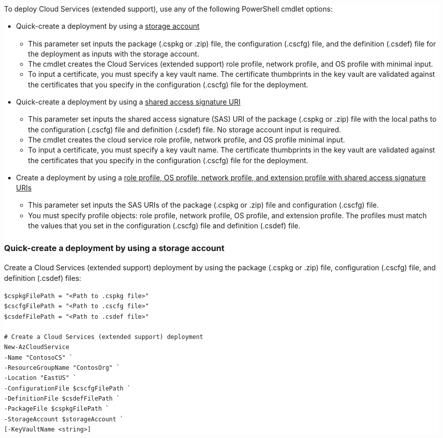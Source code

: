 To deploy Cloud Services (extended support), use any of the following PowerShell cmdlet options:

- Quick-create a deployment by using a [storage account](#quick-create-a-deployment-by-using-a-storage-account)

  - This parameter set inputs the package (.cspkg or .zip) file, the configuration (.cscfg) file, and the definition (.csdef) file for the deployment as inputs with the storage account.
  - The cmdlet creates the Cloud Services (extended support) role profile, network profile, and OS profile with minimal input.
  - To input a certificate, you must specify a key vault name. The certificate thumbprints in the key vault are validated against the certificates that you specify in the configuration (.cscfg) file for the deployment.

- Quick-create a deployment by using a [shared access signature URI](#quick-create-a-deployment-by-using-an-sas-uri)

  - This parameter set inputs the shared access signature (SAS) URI of the package (.cspkg or .zip) file with the local paths to the configuration (.cscfg) file and definition (.csdef) file. No storage account input is required.
  - The cmdlet creates the cloud service role profile, network profile, and OS profile minimal input.
  - To input a certificate, you must specify a key vault name. The certificate thumbprints in the key vault are validated against the certificates that you specify in the configuration (.cscfg) file for the deployment.

- Create a deployment by using a [role profile, OS profile, network profile, and extension profile with shared access signature URIs](#create-a-deployment-by-using-profile-objects-and-sas-uris)

  - This parameter set inputs the SAS URIs of the package (.cspkg or .zip) file and configuration (.cscfg) file.
  - You must specify profile objects: role profile, network profile, OS profile, and extension profile. The profiles must match the values that you set in the configuration (.cscfg) file and definition (.csdef) file.

### Quick-create a deployment by using a storage account

Create a Cloud Services (extended support) deployment by using the package (.cspkg or .zip) file, configuration (.cscfg) file, and definition (.csdef) files:

```azurepowershell-interactive
$cspkgFilePath = "<Path to .cspkg file>"
$cscfgFilePath = "<Path to .cscfg file>"
$csdefFilePath = "<Path to .csdef file>"
      
# Create a Cloud Services (extended support) deployment   
New-AzCloudService
-Name "ContosoCS" `
-ResourceGroupName "ContosOrg" `
-Location "EastUS" `
-ConfigurationFile $cscfgFilePath `
-DefinitionFile $csdefFilePath `
-PackageFile $cspkgFilePath `
-StorageAccount $storageAccount `
[-KeyVaultName <string>]
```
